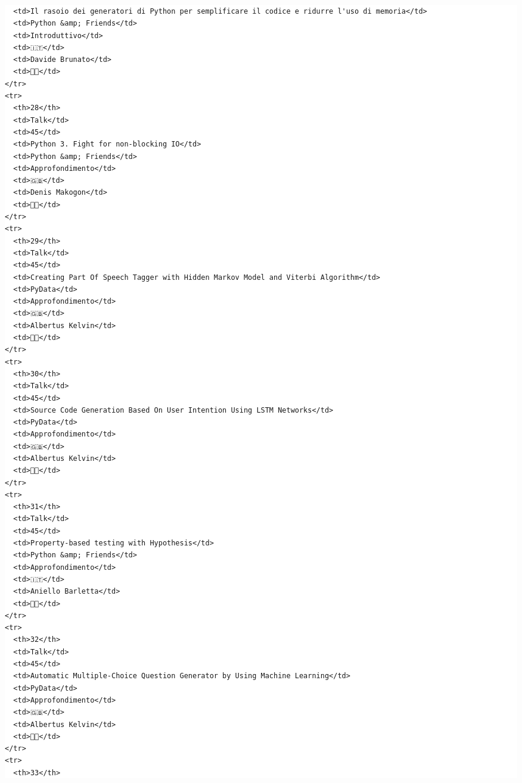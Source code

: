       <td>Il rasoio dei generatori di Python per semplificare il codice e ridurre l'uso di memoria</td>
      <td>Python &amp; Friends</td>
      <td>Introduttivo</td>
      <td>🇮🇹</td>
      <td>Davide Brunato</td>
      <td>👨‍💻</td>
    </tr>
    <tr>
      <th>28</th>
      <td>Talk</td>
      <td>45</td>
      <td>Python 3. Fight for non-blocking IO</td>
      <td>Python &amp; Friends</td>
      <td>Approfondimento</td>
      <td>🇬🇧</td>
      <td>Denis Makogon</td>
      <td>👨‍💻</td>
    </tr>
    <tr>
      <th>29</th>
      <td>Talk</td>
      <td>45</td>
      <td>Creating Part Of Speech Tagger with Hidden Markov Model and Viterbi Algorithm</td>
      <td>PyData</td>
      <td>Approfondimento</td>
      <td>🇬🇧</td>
      <td>Albertus Kelvin</td>
      <td>👨‍💻</td>
    </tr>
    <tr>
      <th>30</th>
      <td>Talk</td>
      <td>45</td>
      <td>Source Code Generation Based On User Intention Using LSTM Networks</td>
      <td>PyData</td>
      <td>Approfondimento</td>
      <td>🇬🇧</td>
      <td>Albertus Kelvin</td>
      <td>👨‍💻</td>
    </tr>
    <tr>
      <th>31</th>
      <td>Talk</td>
      <td>45</td>
      <td>Property-based testing with Hypothesis</td>
      <td>Python &amp; Friends</td>
      <td>Approfondimento</td>
      <td>🇮🇹</td>
      <td>Aniello Barletta</td>
      <td>👨‍💻</td>
    </tr>
    <tr>
      <th>32</th>
      <td>Talk</td>
      <td>45</td>
      <td>Automatic Multiple-Choice Question Generator by Using Machine Learning</td>
      <td>PyData</td>
      <td>Approfondimento</td>
      <td>🇬🇧</td>
      <td>Albertus Kelvin</td>
      <td>👨‍💻</td>
    </tr>
    <tr>
      <th>33</th>